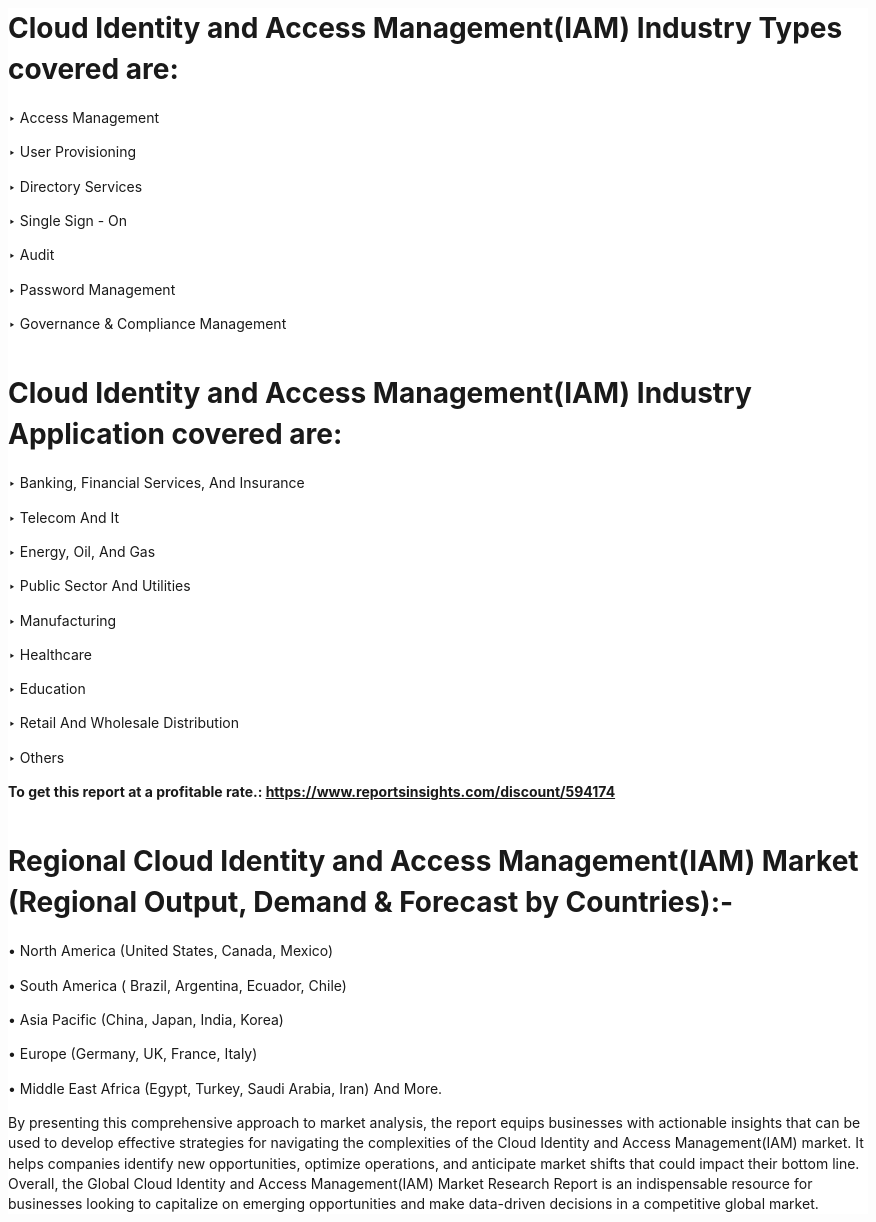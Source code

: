 # <strong>Cloud Identity and Access Management(IAM) Industry Types covered are:</strong>

‣ Access Management

‣ User Provisioning

‣ Directory Services

‣ Single Sign - On

‣ Audit

‣ Password Management

‣ Governance & Compliance Management

# <strong>Cloud Identity and Access Management(IAM) Industry Application covered are:</strong>

‣ Banking, Financial Services, And Insurance

‣  Telecom And It

‣  Energy, Oil, And Gas

‣  Public Sector And Utilities

‣  Manufacturing

‣  Healthcare

‣  Education

‣  Retail And Wholesale Distribution

‣  Others

<strong>To get this report at a profitable rate.: <a href=https://www.reportsinsights.com/discount/594174>https://www.reportsinsights.com/discount/594174</a></strong></font>

# <strong>Regional Cloud Identity and Access Management(IAM) Market (Regional Output, Demand &amp; Forecast by Countries):-</strong>

• North America (United States, Canada, Mexico)

• South America ( Brazil, Argentina, Ecuador, Chile)

• Asia Pacific (China, Japan, India, Korea)

• Europe (Germany, UK, France, Italy)

• Middle East Africa (Egypt, Turkey, Saudi Arabia, Iran) And More.

By presenting this comprehensive approach to market analysis, the report equips businesses with actionable insights that can be used to develop effective strategies for navigating the complexities of the Cloud Identity and Access Management(IAM) market. It helps companies identify new opportunities, optimize operations, and anticipate market shifts that could impact their bottom line. Overall, the Global Cloud Identity and Access Management(IAM) Market Research Report is an indispensable resource for businesses looking to capitalize on emerging opportunities and make data-driven decisions in a competitive global market.
